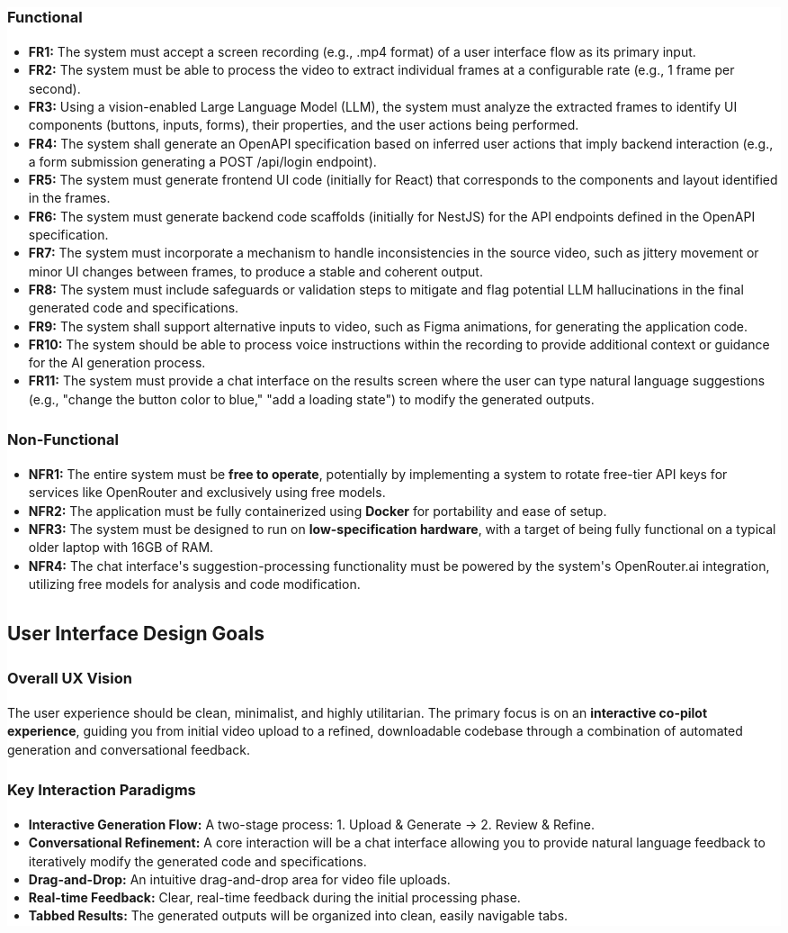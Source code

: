 ### **Functional**

* **FR1:** The system must accept a screen recording (e.g., .mp4 format) of a user interface flow as its primary input.
* **FR2:** The system must be able to process the video to extract individual frames at a configurable rate (e.g., 1 frame per second).
* **FR3:** Using a vision-enabled Large Language Model (LLM), the system must analyze the extracted frames to identify UI components (buttons, inputs, forms), their properties, and the user actions being performed.
* **FR4:** The system shall generate an OpenAPI specification based on inferred user actions that imply backend interaction (e.g., a form submission generating a POST /api/login endpoint).
* **FR5:** The system must generate frontend UI code (initially for React) that corresponds to the components and layout identified in the frames.
* **FR6:** The system must generate backend code scaffolds (initially for NestJS) for the API endpoints defined in the OpenAPI specification.
* **FR7:** The system must incorporate a mechanism to handle inconsistencies in the source video, such as jittery movement or minor UI changes between frames, to produce a stable and coherent output.
* **FR8:** The system must include safeguards or validation steps to mitigate and flag potential LLM hallucinations in the final generated code and specifications.
* **FR9:** The system shall support alternative inputs to video, such as Figma animations, for generating the application code.
* **FR10:** The system should be able to process voice instructions within the recording to provide additional context or guidance for the AI generation process.
* **FR11:** The system must provide a chat interface on the results screen where the user can type natural language suggestions (e.g., "change the button color to blue," "add a loading state") to modify the generated outputs.

### **Non-Functional**

* **NFR1:** The entire system must be **free to operate**, potentially by implementing a system to rotate free-tier API keys for services like OpenRouter and exclusively using free models.
* **NFR2:** The application must be fully containerized using **Docker** for portability and ease of setup.
* **NFR3:** The system must be designed to run on **low-specification hardware**, with a target of being fully functional on a typical older laptop with 16GB of RAM.
* **NFR4:** The chat interface's suggestion-processing functionality must be powered by the system's OpenRouter.ai integration, utilizing free models for analysis and code modification.

## **User Interface Design Goals**

### **Overall UX Vision**

The user experience should be clean, minimalist, and highly utilitarian. The primary focus is on an **interactive co-pilot experience**, guiding you from initial video upload to a refined, downloadable codebase through a combination of automated generation and conversational feedback.

### **Key Interaction Paradigms**

* **Interactive Generation Flow:** A two-stage process: 1\. Upload & Generate \-\> 2\. Review & Refine.
* **Conversational Refinement:** A core interaction will be a chat interface allowing you to provide natural language feedback to iteratively modify the generated code and specifications.
* **Drag-and-Drop:** An intuitive drag-and-drop area for video file uploads.
* **Real-time Feedback:** Clear, real-time feedback during the initial processing phase.
* **Tabbed Results:** The generated outputs will be organized into clean, easily navigable tabs.
